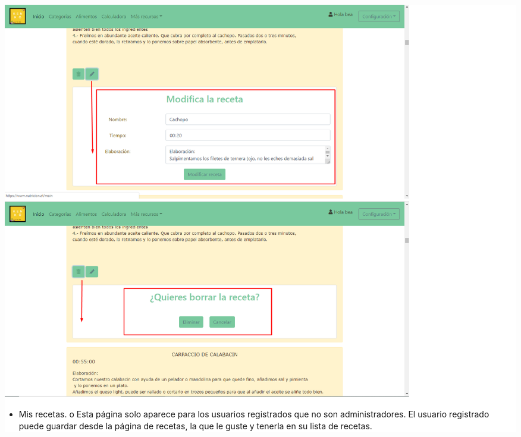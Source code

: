 <img src="imagenes/Screenshot_12.png" width="680px">
<img src="imagenes/Screenshot_13.png" width="680px">
</p>

*	Mis recetas.
o	Esta página solo aparece para los usuarios registrados que no son administradores.
El usuario registrado puede guardar desde la página de recetas, la que le guste y tenerla en su lista de recetas.

<p align="center">